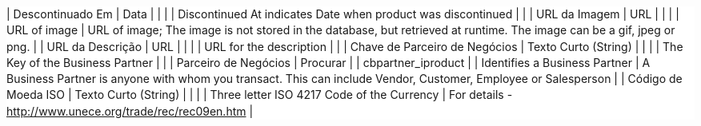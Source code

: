 |        Descontinuado Em        |               Data                |                                                                                                                                                                                                                                                                                                                                                                                               |                                 |                                                  |       Discontinued At indicates Date when product was discontinued        |                                                                                                                                                                                                                                                               |
|         URL da Imagem          |                URL                |                                                                                                                                                                                                                                                                                                                                                                                               |                                 |                                                  |                               URL of image                                |                                                                     URL of image; The image is not stored in the database, but retrieved at runtime. The image can be a gif, jpeg or png.                                                                     |
|        URL da Descrição        |                URL                |                                                                                                                                                                                                                                                                                                                                                                                               |                                 |                                                  |                          URL for the description                          |                                                                                                                                                                                                                                                               |
| Chave de Parceiro de Negócios  |       Texto Curto (String)        |                                                                                                                                                                                                                                                                                                                                                                                               |                                 |                                                  |                      The Key of the Business Partner                      |                                                                                                                                                                                                                                                               |
|      Parceiro de Negócios      |             Procurar              |                                                                                                                                                                                                                                                                                                                                                                                               |       cbpartner\_iproduct       |                                                  |                       Identifies a Business Partner                       |                                                                        A Business Partner is anyone with whom you transact. This can include Vendor, Customer, Employee or Salesperson                                                                        |
|      Código de Moeda ISO       |       Texto Curto (String)        |                                                                                                                                                                                                                                                                                                                                                                                               |                                 |                                                  |                Three letter ISO 4217 Code of the Currency                 |                                                                                                   For details - http://www.unece.org/trade/rec/rec09en.htm                                                                                                    |